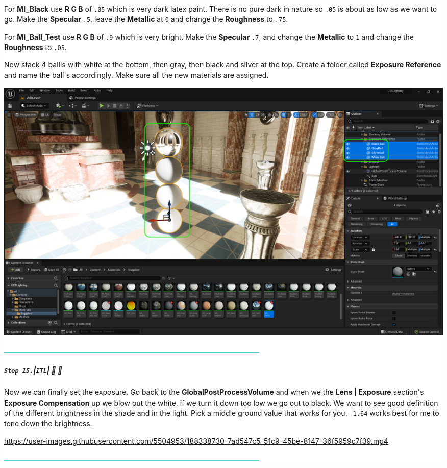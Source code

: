 For **MI_Black** use **R G B** of `.05` which is very dark latex paint.  There is no pure dark in nature so `.05` is about as low as we want to go.  Make the **Specular** `.5`, leave the **Metallic** at `0` and change the **Roughness** to `.75`.

For **MI_Ball_Test** use **R G B** of `.9` which is very bright.  Make the **Specular** `.7`, and change the **Metallic** to `1` and change the **Roughness** to `.05`.

Now stack 4 ballls with white at the bottom, then gray, then black and silver at the top.  Create a folder called **Exposure Reference** and name the ball's accordingly. Make sure all the new materials are assigned.

![add three more balls](images/addThreeMoreBalls.png)

![](../images/line2.png)

##### `Step 15.`\|`ITL`| :large_blue_diamond: :small_orange_diamond: 

Now we can finally set the exposure.  Go back to the **GlobalPostProcessVolume** and when we the **Lens | Exposure** section's **Exposure Compensation** up we blow out the white, if we turn it down too low we go out to black.  We want to see good definition of the different brightness in the shade and in the light.  Pick a middle ground value that works for you.  `-1.64` works best for me to tone down the brightness.

https://user-images.githubusercontent.com/5504953/188338730-7ad547c5-51c9-45be-8147-36f5959c7f39.mp4

![](../images/line2.png)
